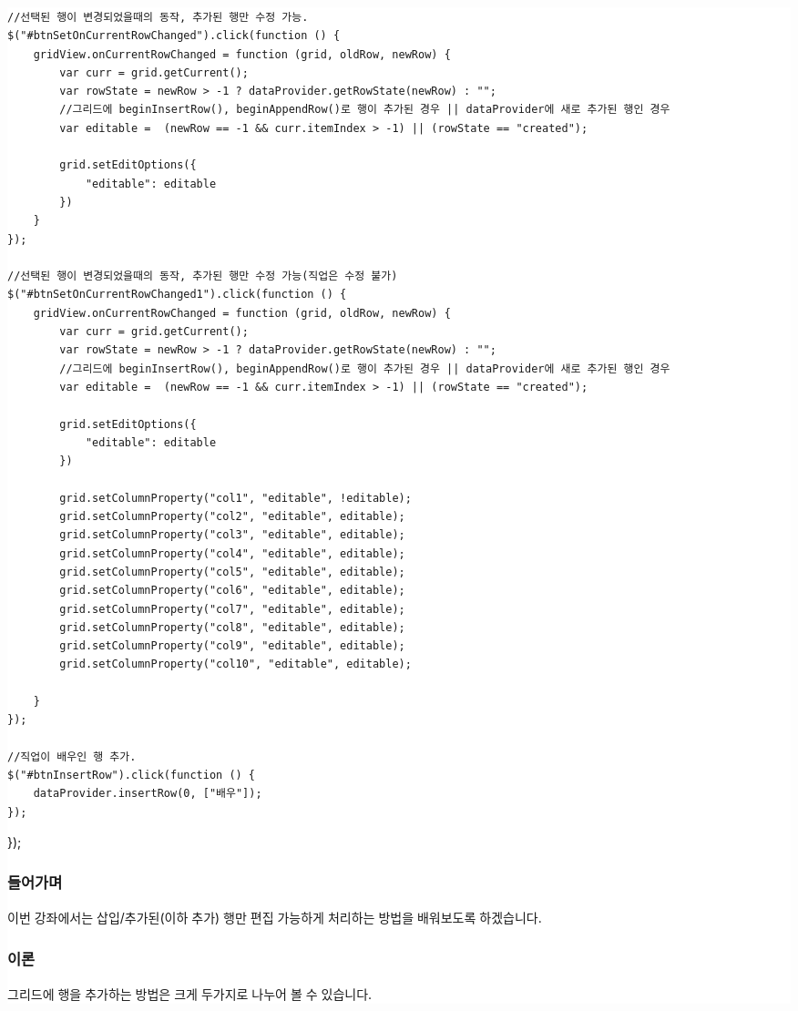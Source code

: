     //선택된 행이 변경되었을때의 동작, 추가된 행만 수정 가능.  
    $("#btnSetOnCurrentRowChanged").click(function () {
        gridView.onCurrentRowChanged = function (grid, oldRow, newRow) {
            var curr = grid.getCurrent();
            var rowState = newRow > -1 ? dataProvider.getRowState(newRow) : "";
            //그리드에 beginInsertRow(), beginAppendRow()로 행이 추가된 경우 || dataProvider에 새로 추가된 행인 경우
            var editable =  (newRow == -1 && curr.itemIndex > -1) || (rowState == "created");

            grid.setEditOptions({
                "editable": editable
            })    
        }
    });

    //선택된 행이 변경되었을때의 동작, 추가된 행만 수정 가능(직업은 수정 불가)
    $("#btnSetOnCurrentRowChanged1").click(function () {
        gridView.onCurrentRowChanged = function (grid, oldRow, newRow) {
            var curr = grid.getCurrent();
            var rowState = newRow > -1 ? dataProvider.getRowState(newRow) : "";
            //그리드에 beginInsertRow(), beginAppendRow()로 행이 추가된 경우 || dataProvider에 새로 추가된 행인 경우
            var editable =  (newRow == -1 && curr.itemIndex > -1) || (rowState == "created");

            grid.setEditOptions({
                "editable": editable
            })     

            grid.setColumnProperty("col1", "editable", !editable);
            grid.setColumnProperty("col2", "editable", editable);
            grid.setColumnProperty("col3", "editable", editable);
            grid.setColumnProperty("col4", "editable", editable);
            grid.setColumnProperty("col5", "editable", editable);
            grid.setColumnProperty("col6", "editable", editable);
            grid.setColumnProperty("col7", "editable", editable);
            grid.setColumnProperty("col8", "editable", editable);
            grid.setColumnProperty("col9", "editable", editable);
            grid.setColumnProperty("col10", "editable", editable);

        }
    });

    //직업이 배우인 행 추가.  
    $("#btnInsertRow").click(function () {
        dataProvider.insertRow(0, ["배우"]);
    });

});   
</script>

### 들어가며

이번 강좌에서는 삽입/추가된(이하 추가) 행만 편집 가능하게 처리하는 방법을 배워보도록 하겠습니다.    

### 이론

그리드에 행을 추가하는 방법은 크게 두가지로 나누어 볼 수 있습니다.  
